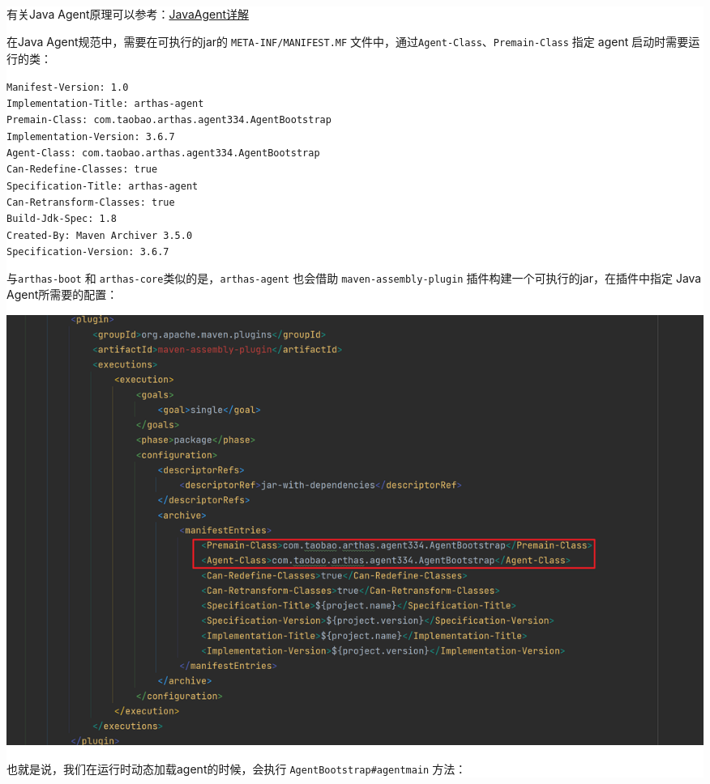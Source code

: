 有关Java Agent原理可以参考：[JavaAgent详解](https://github.com/bigcoder84/study-notes/blob/master/基础笔记/知识点补充/subfile/_34JavaAgent详解.md)

在Java Agent规范中，需要在可执行的jar的 `META-INF/MANIFEST.MF` 文件中，通过`Agent-Class`、`Premain-Class` 指定 agent 启动时需要运行的类：

```
Manifest-Version: 1.0
Implementation-Title: arthas-agent
Premain-Class: com.taobao.arthas.agent334.AgentBootstrap
Implementation-Version: 3.6.7
Agent-Class: com.taobao.arthas.agent334.AgentBootstrap
Can-Redefine-Classes: true
Specification-Title: arthas-agent
Can-Retransform-Classes: true
Build-Jdk-Spec: 1.8
Created-By: Maven Archiver 3.5.0
Specification-Version: 3.6.7
```

与`arthas-boot` 和 `arthas-core`类似的是，`arthas-agent` 也会借助 `maven-assembly-plugin` 插件构建一个可执行的jar，在插件中指定 Java Agent所需要的配置：

![](../images/6.png)

也就是说，我们在运行时动态加载agent的时候，会执行 `AgentBootstrap#agentmain` 方法：
